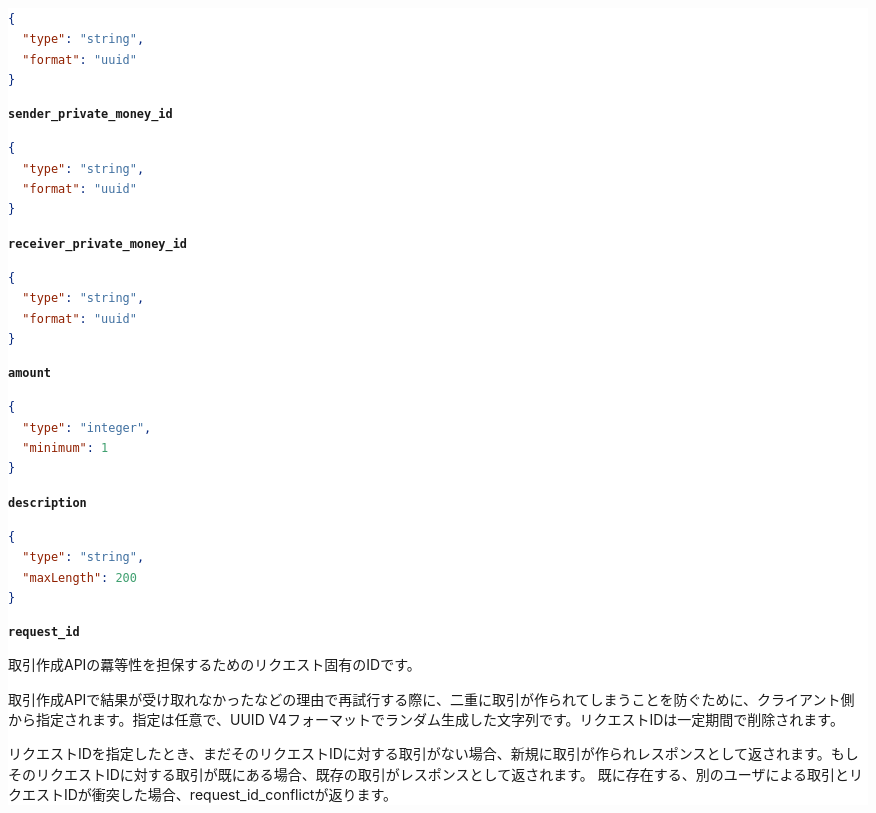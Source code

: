 

```json
{
  "type": "string",
  "format": "uuid"
}
```

**`sender_private_money_id`** 
  


```json
{
  "type": "string",
  "format": "uuid"
}
```

**`receiver_private_money_id`** 
  


```json
{
  "type": "string",
  "format": "uuid"
}
```

**`amount`** 
  


```json
{
  "type": "integer",
  "minimum": 1
}
```

**`description`** 
  


```json
{
  "type": "string",
  "maxLength": 200
}
```

**`request_id`** 
  

取引作成APIの羃等性を担保するためのリクエスト固有のIDです。

取引作成APIで結果が受け取れなかったなどの理由で再試行する際に、二重に取引が作られてしまうことを防ぐために、クライアント側から指定されます。指定は任意で、UUID V4フォーマットでランダム生成した文字列です。リクエストIDは一定期間で削除されます。

リクエストIDを指定したとき、まだそのリクエストIDに対する取引がない場合、新規に取引が作られレスポンスとして返されます。もしそのリクエストIDに対する取引が既にある場合、既存の取引がレスポンスとして返されます。
既に存在する、別のユーザによる取引とリクエストIDが衝突した場合、request_id_conflictが返ります。
